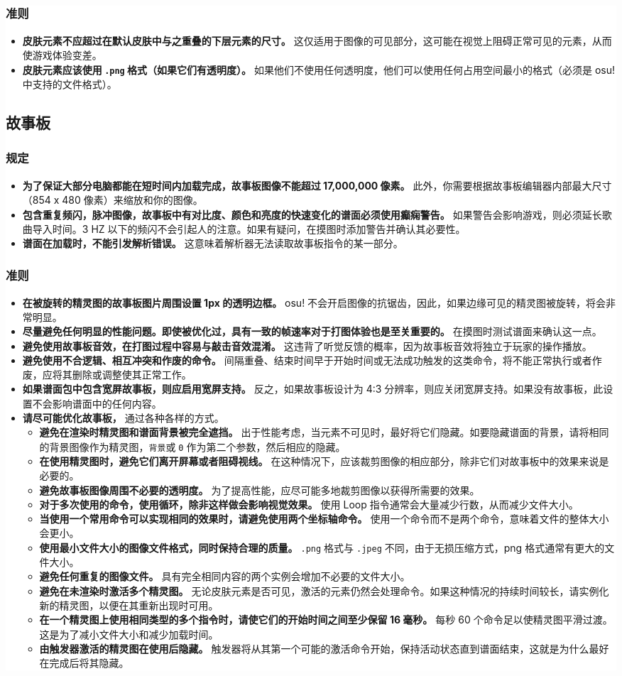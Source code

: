 ### 准则

-   **皮肤元素不应超过在默认皮肤中与之重叠的下层元素的尺寸。** 这仅适用于图像的可见部分，这可能在视觉上阻碍正常可见的元素，从而使游戏体验变差。
-   **皮肤元素应该使用 `.png` 格式（如果它们有透明度）。** 如果他们不使用任何透明度，他们可以使用任何占用空间最小的格式（必须是 osu! 中支持的文件格式）。

## 故事板

### 规定

- **为了保证大部分电脑都能在短时间内加载完成，故事板图像不能超过 17,000,000 像素。** 此外，你需要根据故事板编辑器内部最大尺寸（854 x 480 像素）来缩放和你的图像。
-   **包含重复频闪，脉冲图像，故事板中有对比度、颜色和亮度的快速变化的谱面必须使用癫痫警告。** 如果警告会影响游戏，则必须延长歌曲导入时间。3 HZ 以下的频闪不会引起人的注意。如果有疑问，在摸图时添加警告并确认其必要性。
-   **谱面在加载时，不能引发解析错误。** 这意味着解析器无法读取故事板指令的某一部分。

### 准则

-   **在被旋转的精灵图的故事板图片周围设置 1px 的透明边框。** osu! 不会开启图像的抗锯齿，因此，如果边缘可见的精灵图被旋转，将会非常明显。
-   **尽量避免任何明显的性能问题。即使被优化过，具有一致的帧速率对于打图体验也是至关重要的。** 在摸图时测试谱面来确认这一点。
-   **避免使用故事板音效，在打图过程中容易与敲击音效混淆。** 这违背了听觉反馈的概率，因为故事板音效将独立于玩家的操作播放。
-   **避免使用不合逻辑、相互冲突和作废的命令。** 间隔重叠、结束时间早于开始时间或无法成功触发的这类命令，将不能正常执行或者作废，应将其删除或调整使其正常工作。
-   **如果谱面包中包含宽屏故事板，则应启用宽屏支持。** 反之，如果故事板设计为 4:3 分辨率，则应关闭宽屏支持。如果没有故事板，此设置不会影响谱面中的任何内容。
-   **请尽可能优化故事板，** 通过各种各样的方式。
    -   **避免在渲染时精灵图和谱面背景被完全遮挡。** 出于性能考虑，当元素不可见时，最好将它们隐藏。如要隐藏谱面的背景，请将相同的背景图像作为精灵图，`背景`或 `0` 作为第二个参数，然后相应的隐藏。
    -   **在使用精灵图时，避免它们离开屏幕或者阻碍视线。** 在这种情况下，应该裁剪图像的相应部分，除非它们对故事板中的效果来说是必要的。
    -   **避免故事板图像周围不必要的透明度。** 为了提高性能，应尽可能多地裁剪图像以获得所需要的效果。
    -   **对于多次使用的命令，使用循环，除非这样做会影响视觉效果。** 使用 Loop 指令通常会大量减少行数，从而减少文件大小。
    -   **当使用一个常用命令可以实现相同的效果时，请避免使用两个坐标轴命令。** 使用一个命令而不是两个命令，意味着文件的整体大小会更小。
    -   **使用最小文件大小的图像文件格式，同时保持合理的质量。** `.png` 格式与 `.jpeg` 不同，由于无损压缩方式，png 格式通常有更大的文件大小。
    -   **避免任何重复的图像文件。** 具有完全相同内容的两个实例会增加不必要的文件大小。
    -   **避免在未渲染时激活多个精灵图。** 无论皮肤元素是否可见，激活的元素仍然会处理命令。如果这种情况的持续时间较长，请实例化新的精灵图，以便在其重新出现时可用。
    -   **在一个精灵图上使用相同类型的多个指令时，请使它们的开始时间之间至少保留 16 毫秒。** 每秒 60 个命令足以使精灵图平滑过渡。这是为了减小文件大小和减少加载时间。
    -   **由触发器激活的精灵图在使用后隐藏。** 触发器将从其第一个可能的激活命令开始，保持活动状态直到谱面结束，这就是为什么最好在完成后将其隐藏。
